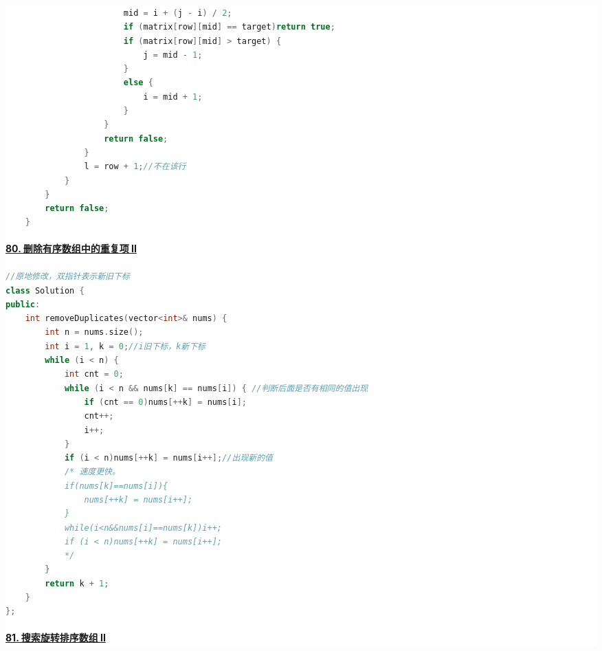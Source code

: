 ```c++
                        mid = i + (j - i) / 2;
                        if (matrix[row][mid] == target)return true;
                        if (matrix[row][mid] > target) {
                            j = mid - 1;
                        }
                        else {
                            i = mid + 1;
                        }
                    }
                    return false;
                }
                l = row + 1;//不在该行
            }
        }
        return false;
    }
```



#### [80. 删除有序数组中的重复项 II](https://leetcode-cn.com/problems/remove-duplicates-from-sorted-array-ii/)

```c++
//原地修改，双指针表示新旧下标
class Solution {
public:
    int removeDuplicates(vector<int>& nums) {
        int n = nums.size();
        int i = 1, k = 0;//i旧下标，k新下标
        while (i < n) {
            int cnt = 0;
            while (i < n && nums[k] == nums[i]) { //判断后面是否有相同的值出现
                if (cnt == 0)nums[++k] = nums[i];
                cnt++;
                i++;
            }
            if (i < n)nums[++k] = nums[i++];//出现新的值
            /* 速度更快。
            if(nums[k]==nums[i]){
                nums[++k] = nums[i++];
            }
            while(i<n&&nums[i]==nums[k])i++;
            if (i < n)nums[++k] = nums[i++];
            */
        }
        return k + 1;
    }
};
```

#### [81. 搜索旋转排序数组 II](https://leetcode-cn.com/problems/search-in-rotated-sorted-array-ii/)
